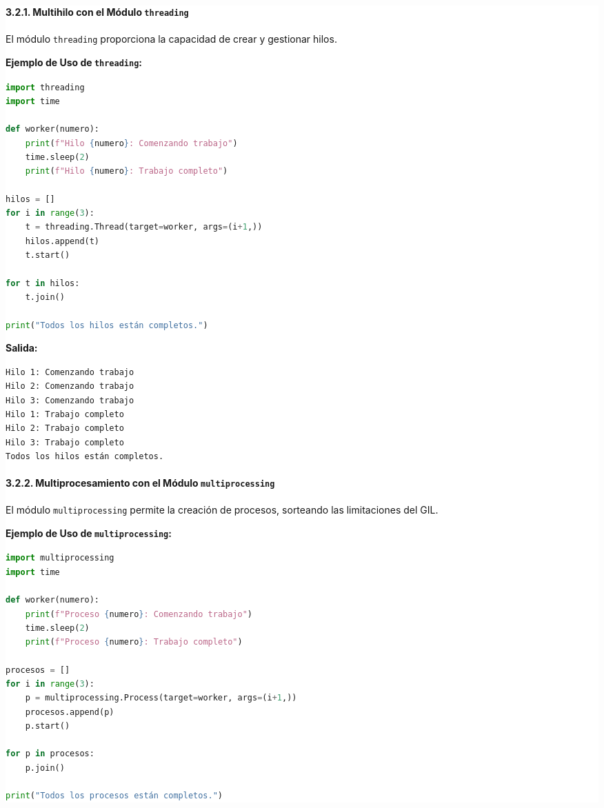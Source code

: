 #### **3.2.1. Multihilo con el Módulo `threading`**

El módulo `threading` proporciona la capacidad de crear y gestionar hilos.

**Ejemplo de Uso de `threading`:**

```python
import threading
import time

def worker(numero):
    print(f"Hilo {numero}: Comenzando trabajo")
    time.sleep(2)
    print(f"Hilo {numero}: Trabajo completo")

hilos = []
for i in range(3):
    t = threading.Thread(target=worker, args=(i+1,))
    hilos.append(t)
    t.start()

for t in hilos:
    t.join()

print("Todos los hilos están completos.")
```

**Salida:**
```
Hilo 1: Comenzando trabajo
Hilo 2: Comenzando trabajo
Hilo 3: Comenzando trabajo
Hilo 1: Trabajo completo
Hilo 2: Trabajo completo
Hilo 3: Trabajo completo
Todos los hilos están completos.
```

#### **3.2.2. Multiprocesamiento con el Módulo `multiprocessing`**

El módulo `multiprocessing` permite la creación de procesos, sorteando las limitaciones del GIL.

**Ejemplo de Uso de `multiprocessing`:**

```python
import multiprocessing
import time

def worker(numero):
    print(f"Proceso {numero}: Comenzando trabajo")
    time.sleep(2)
    print(f"Proceso {numero}: Trabajo completo")

procesos = []
for i in range(3):
    p = multiprocessing.Process(target=worker, args=(i+1,))
    procesos.append(p)
    p.start()

for p in procesos:
    p.join()

print("Todos los procesos están completos.")
```
